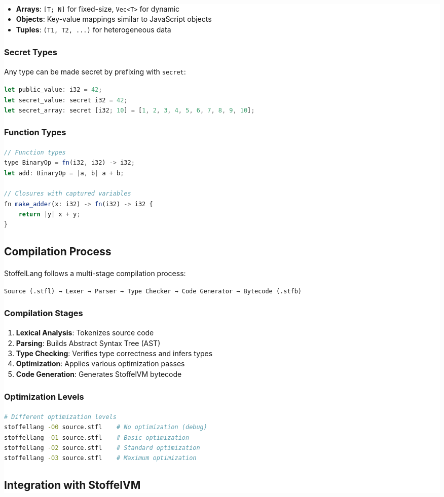 - **Arrays**: `[T; N]` for fixed-size, `Vec<T>` for dynamic
- **Objects**: Key-value mappings similar to JavaScript objects
- **Tuples**: `(T1, T2, ...)` for heterogeneous data

### Secret Types

Any type can be made secret by prefixing with `secret`:

```javascript
let public_value: i32 = 42;
let secret_value: secret i32 = 42;
let secret_array: secret [i32; 10] = [1, 2, 3, 4, 5, 6, 7, 8, 9, 10];
```

### Function Types

```javascript
// Function types
type BinaryOp = fn(i32, i32) -> i32;
let add: BinaryOp = |a, b| a + b;

// Closures with captured variables
fn make_adder(x: i32) -> fn(i32) -> i32 {
    return |y| x + y;
}
```

## Compilation Process

StoffelLang follows a multi-stage compilation process:

```
Source (.stfl) → Lexer → Parser → Type Checker → Code Generator → Bytecode (.stfb)
```

### Compilation Stages

1. **Lexical Analysis**: Tokenizes source code
2. **Parsing**: Builds Abstract Syntax Tree (AST)
3. **Type Checking**: Verifies type correctness and infers types
4. **Optimization**: Applies various optimization passes
5. **Code Generation**: Generates StoffelVM bytecode

### Optimization Levels

```bash
# Different optimization levels
stoffellang -O0 source.stfl    # No optimization (debug)
stoffellang -O1 source.stfl    # Basic optimization
stoffellang -O2 source.stfl    # Standard optimization
stoffellang -O3 source.stfl    # Maximum optimization
```

## Integration with StoffelVM
